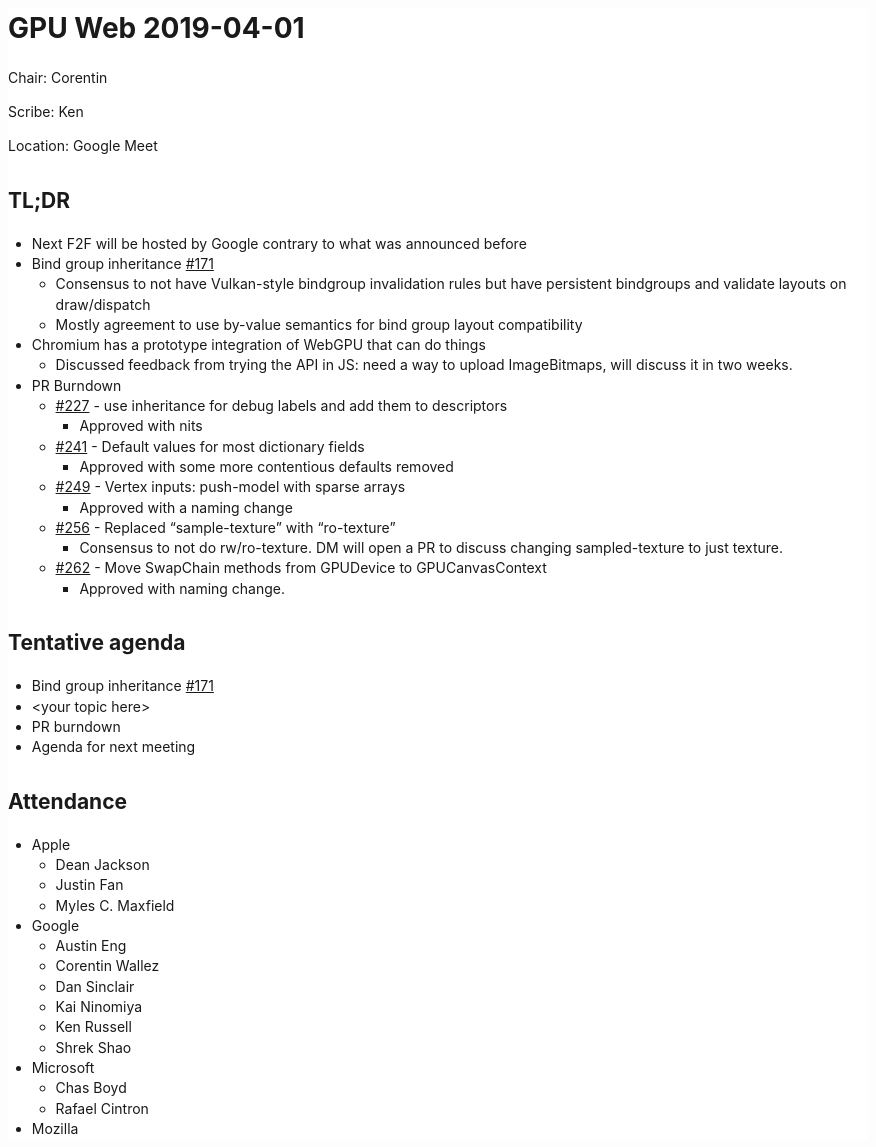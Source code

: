 

# GPU Web 2019-04-01

Chair: Corentin

Scribe: Ken

Location: Google Meet


## TL;DR



* Next F2F will be hosted by Google contrary to what was announced before
* Bind group inheritance [#171](https://github.com/gpuweb/gpuweb/issues/171)
    * Consensus to not have Vulkan-style bindgroup invalidation rules but have persistent bindgroups and validate layouts on draw/dispatch
    * Mostly agreement to use by-value semantics for bind group layout compatibility
* Chromium has a prototype integration of WebGPU that can do things
    * Discussed feedback from trying the API in JS: need a way to upload ImageBitmaps, will discuss it in two weeks.
* PR Burndown
    * [#227](https://github.com/gpuweb/gpuweb/pull/227) - use inheritance for debug labels and add them to descriptors
        * Approved with nits
    * [#241](https://github.com/gpuweb/gpuweb/pull/241) - Default values for most dictionary fields
        * Approved with some more contentious defaults removed
    * [#249](https://github.com/gpuweb/gpuweb/pull/249) - Vertex inputs: push-model with sparse arrays
        * Approved with a naming change
    * [#256](https://github.com/gpuweb/gpuweb/pull/256) - Replaced “sample-texture” with “ro-texture” 
        * Consensus to not do rw/ro-texture. DM will open a PR to discuss changing sampled-texture to just texture.
    * [#262](https://github.com/gpuweb/gpuweb/pull/262) - 	Move SwapChain methods from GPUDevice to GPUCanvasContext
        * Approved with naming change.


## Tentative agenda



* Bind group inheritance [#171](https://github.com/gpuweb/gpuweb/issues/171)
* &lt;your topic here>
* PR burndown
* Agenda for next meeting


## Attendance



* Apple
    * Dean Jackson
    * Justin Fan
    * Myles C. Maxfield
* Google
    * Austin Eng
    * Corentin Wallez
    * Dan Sinclair
    * Kai Ninomiya
    * Ken Russell
    * Shrek Shao
* Microsoft
    * Chas Boyd
    * Rafael Cintron
* Mozilla